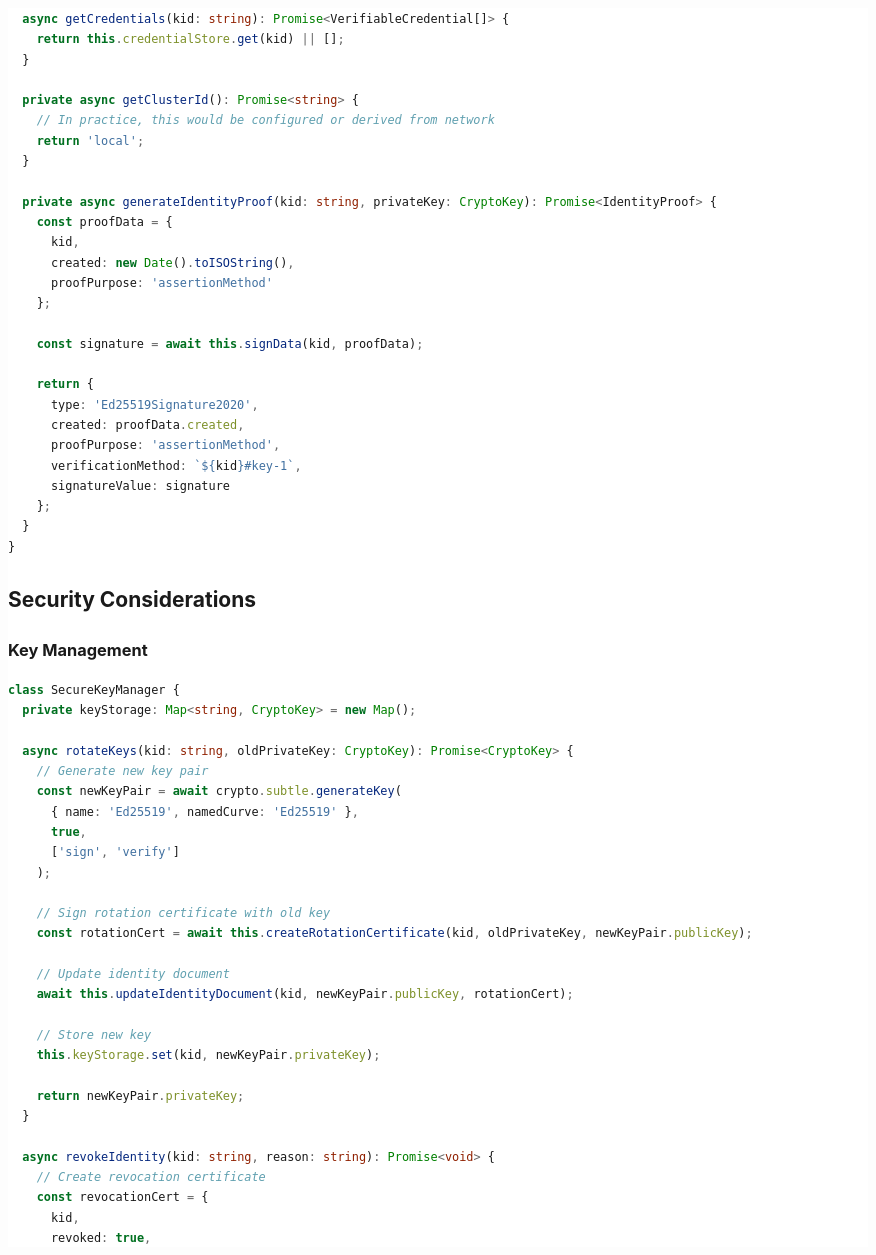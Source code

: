```typescript
  async getCredentials(kid: string): Promise<VerifiableCredential[]> {
    return this.credentialStore.get(kid) || [];
  }

  private async getClusterId(): Promise<string> {
    // In practice, this would be configured or derived from network
    return 'local';
  }

  private async generateIdentityProof(kid: string, privateKey: CryptoKey): Promise<IdentityProof> {
    const proofData = {
      kid,
      created: new Date().toISOString(),
      proofPurpose: 'assertionMethod'
    };

    const signature = await this.signData(kid, proofData);

    return {
      type: 'Ed25519Signature2020',
      created: proofData.created,
      proofPurpose: 'assertionMethod',
      verificationMethod: `${kid}#key-1`,
      signatureValue: signature
    };
  }
}
```

## Security Considerations

### Key Management

```typescript
class SecureKeyManager {
  private keyStorage: Map<string, CryptoKey> = new Map();

  async rotateKeys(kid: string, oldPrivateKey: CryptoKey): Promise<CryptoKey> {
    // Generate new key pair
    const newKeyPair = await crypto.subtle.generateKey(
      { name: 'Ed25519', namedCurve: 'Ed25519' },
      true,
      ['sign', 'verify']
    );

    // Sign rotation certificate with old key
    const rotationCert = await this.createRotationCertificate(kid, oldPrivateKey, newKeyPair.publicKey);
    
    // Update identity document
    await this.updateIdentityDocument(kid, newKeyPair.publicKey, rotationCert);

    // Store new key
    this.keyStorage.set(kid, newKeyPair.privateKey);

    return newKeyPair.privateKey;
  }

  async revokeIdentity(kid: string, reason: string): Promise<void> {
    // Create revocation certificate
    const revocationCert = {
      kid,
      revoked: true,
```